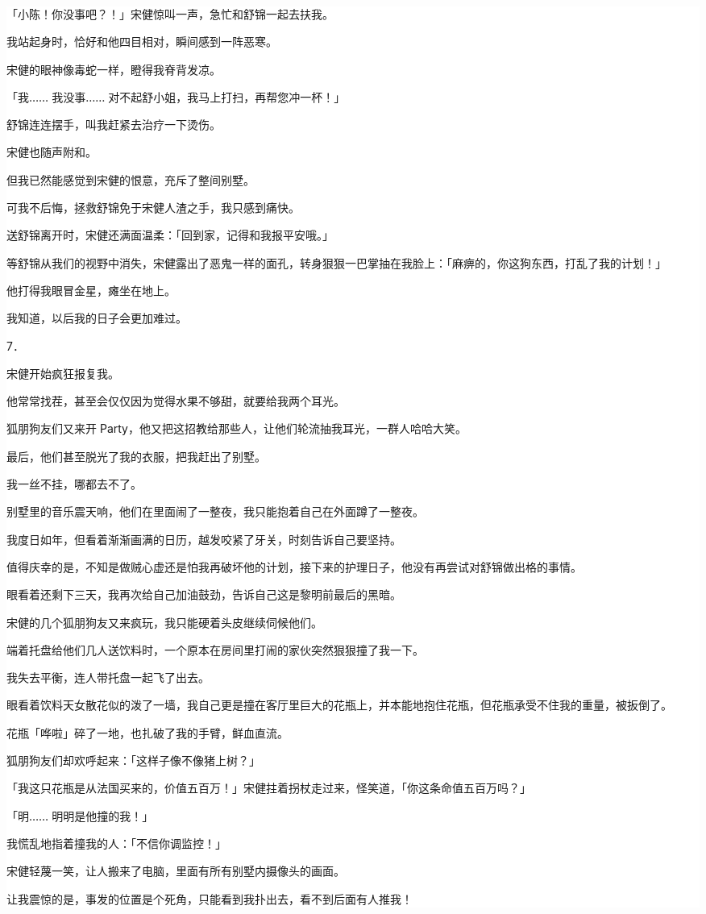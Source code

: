 「小陈！你没事吧？！」宋健惊叫一声，急忙和舒锦一起去扶我。

我站起身时，恰好和他四目相对，瞬间感到一阵恶寒。

宋健的眼神像毒蛇一样，瞪得我脊背发凉。

「我…… 我没事…… 对不起舒小姐，我马上打扫，再帮您冲一杯！」

舒锦连连摆手，叫我赶紧去治疗一下烫伤。

宋健也随声附和。

但我已然能感觉到宋健的恨意，充斥了整间别墅。

可我不后悔，拯救舒锦免于宋健人渣之手，我只感到痛快。

送舒锦离开时，宋健还满面温柔：「回到家，记得和我报平安哦。」

等舒锦从我们的视野中消失，宋健露出了恶鬼一样的面孔，转身狠狠一巴掌抽在我脸上：「麻痹的，你这狗东西，打乱了我的计划！」

他打得我眼冒金星，瘫坐在地上。

我知道，以后我的日子会更加难过。

7．

宋健开始疯狂报复我。

他常常找茬，甚至会仅仅因为觉得水果不够甜，就要给我两个耳光。

狐朋狗友们又来开 Party，他又把这招教给那些人，让他们轮流抽我耳光，一群人哈哈大笑。

最后，他们甚至脱光了我的衣服，把我赶出了别墅。

我一丝不挂，哪都去不了。

别墅里的音乐震天响，他们在里面闹了一整夜，我只能抱着自己在外面蹲了一整夜。

我度日如年，但看着渐渐画满的日历，越发咬紧了牙关，时刻告诉自己要坚持。

值得庆幸的是，不知是做贼心虚还是怕我再破坏他的计划，接下来的护理日子，他没有再尝试对舒锦做出格的事情。

眼看着还剩下三天，我再次给自己加油鼓劲，告诉自己这是黎明前最后的黑暗。

宋健的几个狐朋狗友又来疯玩，我只能硬着头皮继续伺候他们。

端着托盘给他们几人送饮料时，一个原本在房间里打闹的家伙突然狠狠撞了我一下。

我失去平衡，连人带托盘一起飞了出去。

眼看着饮料天女散花似的泼了一墙，我自己更是撞在客厅里巨大的花瓶上，并本能地抱住花瓶，但花瓶承受不住我的重量，被扳倒了。

花瓶「哗啦」碎了一地，也扎破了我的手臂，鲜血直流。

狐朋狗友们却欢呼起来：「这样子像不像猪上树？」

「我这只花瓶是从法国买来的，价值五百万！」宋健拄着拐杖走过来，怪笑道，「你这条命值五百万吗？」

「明…… 明明是他撞的我！」

我慌乱地指着撞我的人：「不信你调监控！」

宋健轻蔑一笑，让人搬来了电脑，里面有所有别墅内摄像头的画面。

让我震惊的是，事发的位置是个死角，只能看到我扑出去，看不到后面有人推我！
